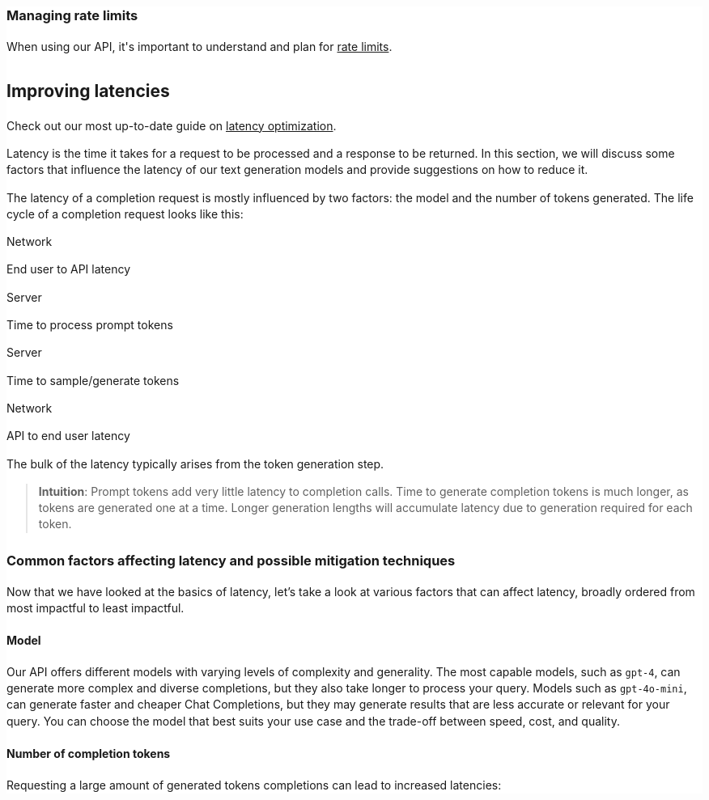 ### Managing rate limits

When using our API, it's important to understand and plan for [rate limits](https://platform.openai.com/docs/guides/rate-limits).

## Improving latencies

Check out our most up-to-date guide on [latency optimization](https://platform.openai.com/docs/guides/latency-optimization).

Latency is the time it takes for a request to be processed and a response to be returned. In this section, we will discuss some factors that influence the latency of our text generation models and provide suggestions on how to reduce it.

The latency of a completion request is mostly influenced by two factors: the model and the number of tokens generated. The life cycle of a completion request looks like this:

Network

End user to API latency

Server

Time to process prompt tokens

Server

Time to sample/generate tokens

Network

API to end user latency

The bulk of the latency typically arises from the token generation step.

> **Intuition**: Prompt tokens add very little latency to completion calls. Time to generate completion tokens is much longer, as tokens are generated one at a time. Longer generation lengths will accumulate latency due to generation required for each token.

### Common factors affecting latency and possible mitigation techniques

Now that we have looked at the basics of latency, let’s take a look at various factors that can affect latency, broadly ordered from most impactful to least impactful.

#### Model

Our API offers different models with varying levels of complexity and generality. The most capable models, such as `gpt-4`, can generate more complex and diverse completions, but they also take longer to process your query.
Models such as `gpt-4o-mini`, can generate faster and cheaper Chat Completions, but they may generate results that are less accurate or relevant for your query. You can choose the model that best suits your use case and the trade-off between speed, cost, and quality.

#### Number of completion tokens

Requesting a large amount of generated tokens completions can lead to increased latencies:
